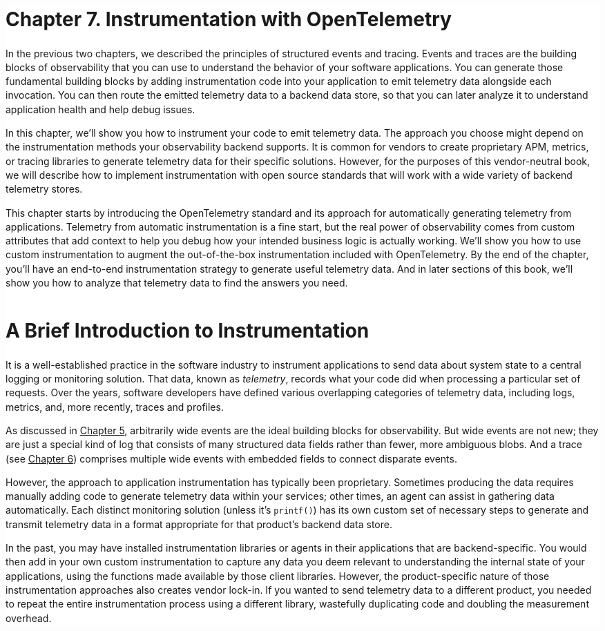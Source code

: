 # Chapter 7. Instrumentation with OpenTelemetry

In the previous two chapters, we described the principles of structured events and tracing. Events and traces are the building blocks of observability that you can use to understand the behavior of your software applications. You can generate those fundamental building blocks by adding instrumentation code into your application to emit telemetry data alongside each invocation. You can then route the emitted telemetry data to a backend data store, so that you can later analyze it to understand application health and help debug issues.

In this chapter, we’ll show you how to instrument your code to emit telemetry data. The approach you choose might depend on the instrumentation methods your observability backend supports. It is common for vendors to create proprietary APM, metrics, or tracing libraries to generate telemetry data for their specific solutions. However, for the purposes of this vendor-neutral book, we will describe how to implement instrumentation with open source standards that will work with a wide variety of backend telemetry stores.

This chapter starts by introducing the OpenTelemetry standard and its approach for automatically generating telemetry from applications. Telemetry from automatic instrumentation is a fine start, but the real power of observability comes from custom attributes that add context to help you debug how your intended business logic is actually working. We’ll show you how to use custom instrumentation to augment the out-of-the-box instrumentation included with OpenTelemetry. By the end of the chapter, you’ll have an end-to-end instrumentation strategy to generate useful telemetry data. And in later sections of this book, we’ll show you how to analyze that telemetry data to find the answers you need.

# A Brief Introduction to Instrumentation

It is a well-established practice in the software industry to instrument applications to send data about system state to a central logging or monitoring solution. That data, known as *telemetry*, records what your code did when processing a particular set of requests. Over the years, software developers have defined various overlapping categories of telemetry data, including logs, metrics, and, more recently, traces and profiles.

As discussed in [Chapter 5](https://learning.oreilly.com/library/view/observability-engineering/9781492076438/ch05.html#structured_events_are_the_building_bloc), arbitrarily wide events are the ideal building blocks for observability. But wide events are not new; they are just a special kind of log that consists of many structured data fields rather than fewer, more ambiguous blobs. And a trace (see [Chapter 6](https://learning.oreilly.com/library/view/observability-engineering/9781492076438/ch06.html#stitching_events_into_trace)) comprises multiple wide events with embedded fields to connect disparate events.

However, the approach to application instrumentation has typically been proprietary. Sometimes producing the data requires manually adding code to generate telemetry data within your services; other times, an agent can assist in gathering data automatically. Each distinct monitoring solution (unless it’s `printf()`) has its own custom set of necessary steps to generate and transmit telemetry data in a format appropriate for that product’s backend data store.

In the past, you may have installed instrumentation libraries or agents in their applications that are backend-specific. You would then add in your own custom instrumentation to capture any data you deem relevant to understanding the internal state of your applications, using the functions made available by those client libraries. However, the product-specific nature of those instrumentation approaches also creates vendor lock-in. If you wanted to send telemetry data to a different product, you needed to repeat the entire instrumentation process using a different library, wastefully duplicating code and doubling the measurement overhead.

